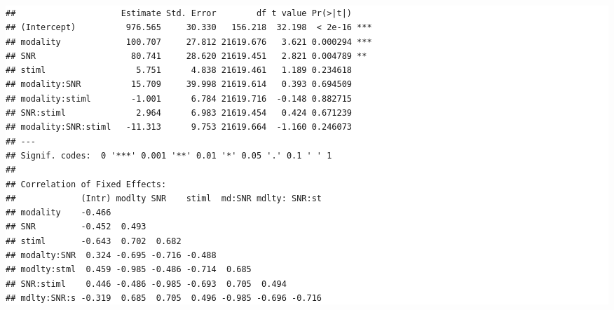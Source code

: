     ##                     Estimate Std. Error        df t value Pr(>|t|)    
    ## (Intercept)          976.565     30.330   156.218  32.198  < 2e-16 ***
    ## modality             100.707     27.812 21619.676   3.621 0.000294 ***
    ## SNR                   80.741     28.620 21619.451   2.821 0.004789 ** 
    ## stiml                  5.751      4.838 21619.461   1.189 0.234618    
    ## modality:SNR          15.709     39.998 21619.614   0.393 0.694509    
    ## modality:stiml        -1.001      6.784 21619.716  -0.148 0.882715    
    ## SNR:stiml              2.964      6.983 21619.454   0.424 0.671239    
    ## modality:SNR:stiml   -11.313      9.753 21619.664  -1.160 0.246073    
    ## ---
    ## Signif. codes:  0 '***' 0.001 '**' 0.01 '*' 0.05 '.' 0.1 ' ' 1
    ## 
    ## Correlation of Fixed Effects:
    ##             (Intr) modlty SNR    stiml  md:SNR mdlty: SNR:st
    ## modality    -0.466                                          
    ## SNR         -0.452  0.493                                   
    ## stiml       -0.643  0.702  0.682                            
    ## modalty:SNR  0.324 -0.695 -0.716 -0.488                     
    ## modlty:stml  0.459 -0.985 -0.486 -0.714  0.685              
    ## SNR:stiml    0.446 -0.486 -0.985 -0.693  0.705  0.494       
    ## mdlty:SNR:s -0.319  0.685  0.705  0.496 -0.985 -0.696 -0.716
